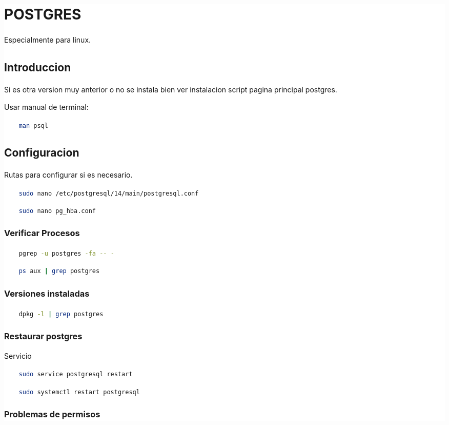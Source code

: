# POSTGRES

Especialmente para linux.

## Introduccion

Si es otra version muy anterior o no se instala bien ver instalacion script pagina principal postgres.

Usar manual de terminal:

```sh
    man psql
```

## Configuracion

Rutas para configurar si es necesario.

```bash
    sudo nano /etc/postgresql/14/main/postgresql.conf
```

```bash
    sudo nano pg_hba.conf
```

### Verificar Procesos

```sh
    pgrep -u postgres -fa -- -
```

```sh
    ps aux | grep postgres
```

### Versiones instaladas

```sh
    dpkg -l | grep postgres
```

### Restaurar postgres

Servicio

```sh
    sudo service postgresql restart
```

```sh
    sudo systemctl restart postgresql
```

### Problemas de permisos
